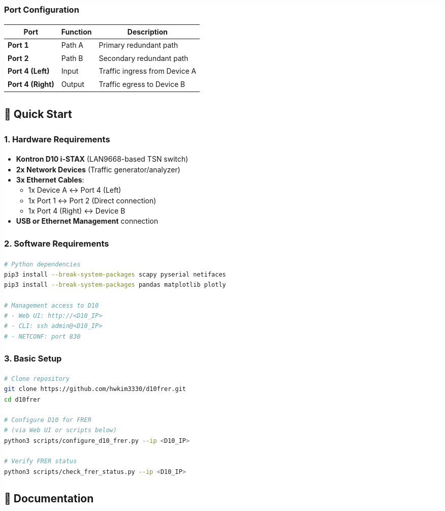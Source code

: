 ### Port Configuration
| Port | Function | Description |
|------|----------|-------------|
| **Port 1** | Path A | Primary redundant path |
| **Port 2** | Path B | Secondary redundant path |
| **Port 4 (Left)** | Input | Traffic ingress from Device A |
| **Port 4 (Right)** | Output | Traffic egress to Device B |

## 🚀 Quick Start

### 1. Hardware Requirements
- **Kontron D10 i-STAX** (LAN9668-based TSN switch)
- **2x Network Devices** (Traffic generator/analyzer)
- **3x Ethernet Cables**:
  - 1x Device A ↔ Port 4 (Left)
  - 1x Port 1 ↔ Port 2 (Direct connection)
  - 1x Port 4 (Right) ↔ Device B
- **USB or Ethernet Management** connection

### 2. Software Requirements
```bash
# Python dependencies
pip3 install --break-system-packages scapy pyserial netifaces
pip3 install --break-system-packages pandas matplotlib plotly

# Management access to D10
# - Web UI: http://<D10_IP>
# - CLI: ssh admin@<D10_IP>
# - NETCONF: port 830
```

### 3. Basic Setup
```bash
# Clone repository
git clone https://github.com/hwkim3330/d10frer.git
cd d10frer

# Configure D10 for FRER
# (via Web UI or scripts below)
python3 scripts/configure_d10_frer.py --ip <D10_IP>

# Verify FRER status
python3 scripts/check_frer_status.py --ip <D10_IP>
```

## 📖 Documentation
